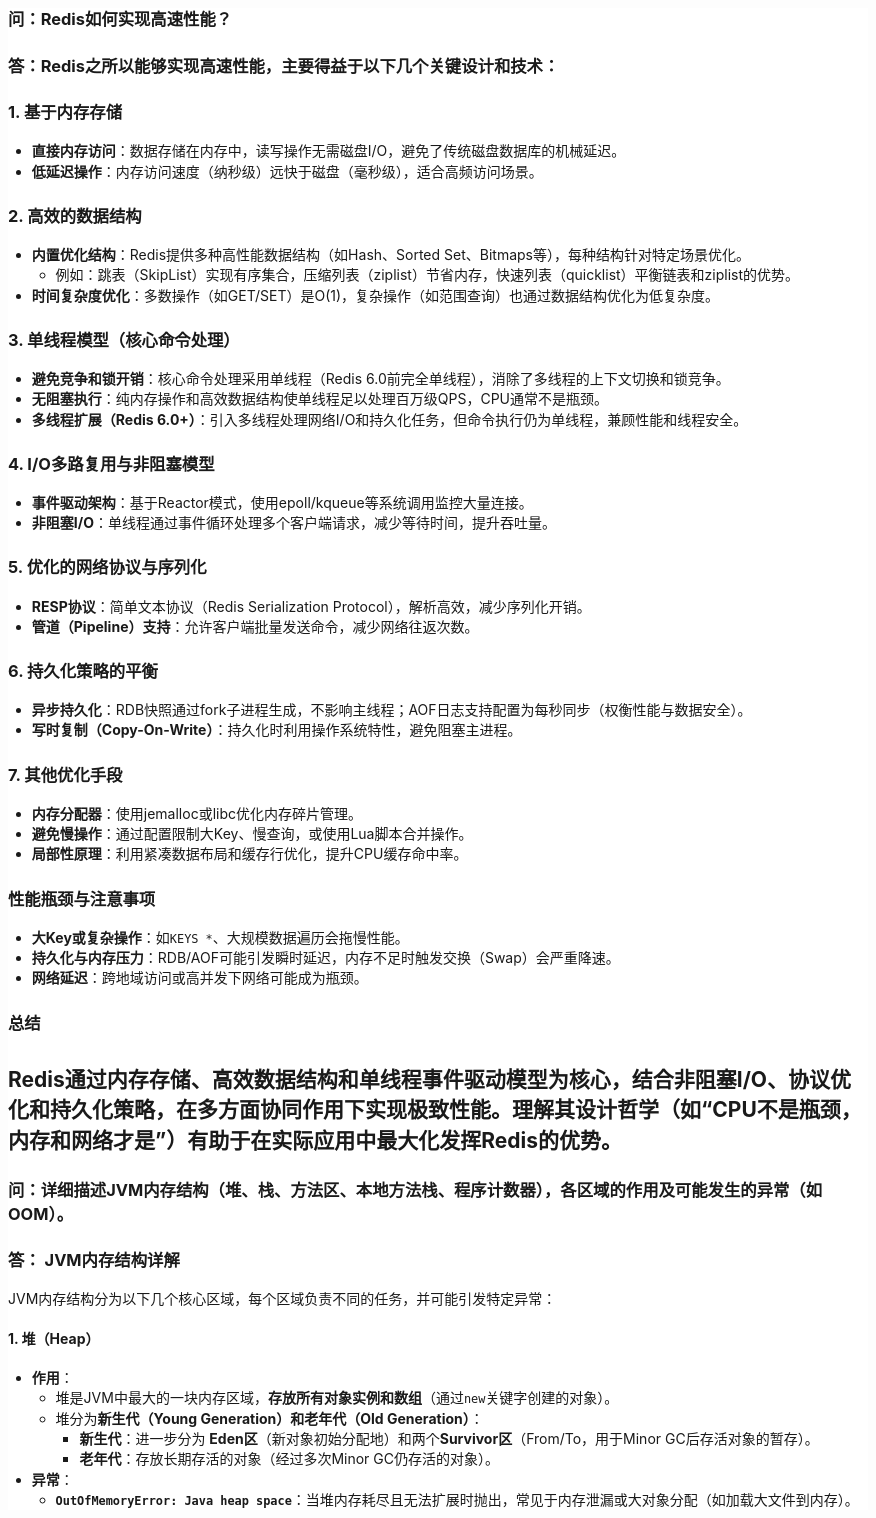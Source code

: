 ### 问：Redis如何实现高速性能？
### 答：Redis之所以能够实现高速性能，主要得益于以下几个关键设计和技术：

### 1. **基于内存存储**
   - **直接内存访问**：数据存储在内存中，读写操作无需磁盘I/O，避免了传统磁盘数据库的机械延迟。
   - **低延迟操作**：内存访问速度（纳秒级）远快于磁盘（毫秒级），适合高频访问场景。
### 2. **高效的数据结构**
   - **内置优化结构**：Redis提供多种高性能数据结构（如Hash、Sorted Set、Bitmaps等），每种结构针对特定场景优化。
     - 例如：跳表（SkipList）实现有序集合，压缩列表（ziplist）节省内存，快速列表（quicklist）平衡链表和ziplist的优势。
   - **时间复杂度优化**：多数操作（如GET/SET）是O(1)，复杂操作（如范围查询）也通过数据结构优化为低复杂度。
### 3. **单线程模型（核心命令处理）**
   - **避免竞争和锁开销**：核心命令处理采用单线程（Redis 6.0前完全单线程），消除了多线程的上下文切换和锁竞争。
   - **无阻塞执行**：纯内存操作和高效数据结构使单线程足以处理百万级QPS，CPU通常不是瓶颈。
   - **多线程扩展（Redis 6.0+）**：引入多线程处理网络I/O和持久化任务，但命令执行仍为单线程，兼顾性能和线程安全。
### 4. **I/O多路复用与非阻塞模型**
   - **事件驱动架构**：基于Reactor模式，使用epoll/kqueue等系统调用监控大量连接。
   - **非阻塞I/O**：单线程通过事件循环处理多个客户端请求，减少等待时间，提升吞吐量。
### 5. **优化的网络协议与序列化**
   - **RESP协议**：简单文本协议（Redis Serialization Protocol），解析高效，减少序列化开销。
   - **管道（Pipeline）支持**：允许客户端批量发送命令，减少网络往返次数。
### 6. **持久化策略的平衡**
   - **异步持久化**：RDB快照通过fork子进程生成，不影响主线程；AOF日志支持配置为每秒同步（权衡性能与数据安全）。
   - **写时复制（Copy-On-Write）**：持久化时利用操作系统特性，避免阻塞主进程。
### 7. **其他优化手段**
   - **内存分配器**：使用jemalloc或libc优化内存碎片管理。
   - **避免慢操作**：通过配置限制大Key、慢查询，或使用Lua脚本合并操作。
   - **局部性原理**：利用紧凑数据布局和缓存行优化，提升CPU缓存命中率。
### 性能瓶颈与注意事项
   - **大Key或复杂操作**：如`KEYS *`、大规模数据遍历会拖慢性能。
   - **持久化与内存压力**：RDB/AOF可能引发瞬时延迟，内存不足时触发交换（Swap）会严重降速。
   - **网络延迟**：跨地域访问或高并发下网络可能成为瓶颈。
### 总结
Redis通过**内存存储**、**高效数据结构**和**单线程事件驱动模型**为核心，结合**非阻塞I/O**、**协议优化**和**持久化策略**，在多方面协同作用下实现极致性能。理解其设计哲学（如“CPU不是瓶颈，内存和网络才是”）有助于在实际应用中最大化发挥Redis的优势。
----------------------
### 问：详细描述JVM内存结构（堆、栈、方法区、本地方法栈、程序计数器），各区域的作用及可能发生的异常（如OOM）。
### 答： **JVM内存结构详解**  
JVM内存结构分为以下几个核心区域，每个区域负责不同的任务，并可能引发特定异常：

#### **1. 堆（Heap）**  
- **作用**：  
  - 堆是JVM中最大的一块内存区域，**存放所有对象实例和数组**（通过`new`关键字创建的对象）。  
  - 堆分为**新生代（Young Generation）**和**老年代（Old Generation）**：  
    - **新生代**：进一步分为 **Eden区**（新对象初始分配地）和两个**Survivor区**（From/To，用于Minor GC后存活对象的暂存）。  
    - **老年代**：存放长期存活的对象（经过多次Minor GC仍存活的对象）。  
- **异常**：  
  - **`OutOfMemoryError: Java heap space`**：当堆内存耗尽且无法扩展时抛出，常见于内存泄漏或大对象分配（如加载大文件到内存）。  
